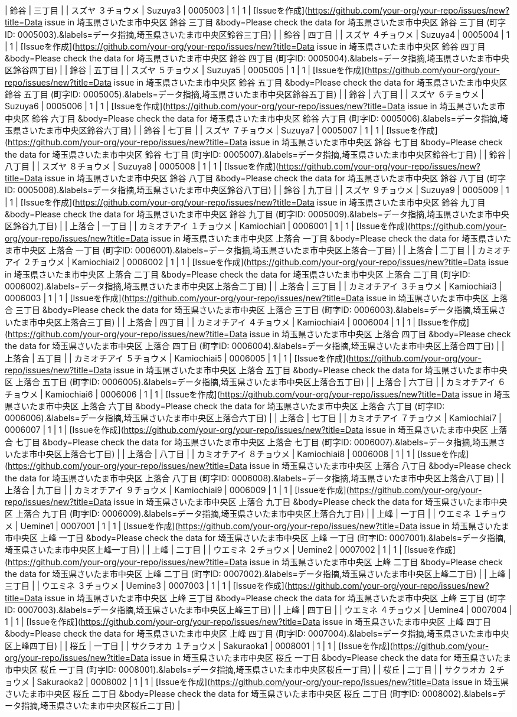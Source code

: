 | 鈴谷 | 三丁目 |  | スズヤ ３チョウメ  | Suzuya3 | 0005003 | 1 | 1 | [Issueを作成](https://github.com/your-org/your-repo/issues/new?title=Data issue in 埼玉県さいたま市中央区 鈴谷 三丁目 &body=Please check the data for 埼玉県さいたま市中央区 鈴谷 三丁目  (町字ID: 0005003).&labels=データ指摘,埼玉県さいたま市中央区鈴谷三丁目) |
| 鈴谷 | 四丁目 |  | スズヤ ４チョウメ  | Suzuya4 | 0005004 | 1 | 1 | [Issueを作成](https://github.com/your-org/your-repo/issues/new?title=Data issue in 埼玉県さいたま市中央区 鈴谷 四丁目 &body=Please check the data for 埼玉県さいたま市中央区 鈴谷 四丁目  (町字ID: 0005004).&labels=データ指摘,埼玉県さいたま市中央区鈴谷四丁目) |
| 鈴谷 | 五丁目 |  | スズヤ ５チョウメ  | Suzuya5 | 0005005 | 1 | 1 | [Issueを作成](https://github.com/your-org/your-repo/issues/new?title=Data issue in 埼玉県さいたま市中央区 鈴谷 五丁目 &body=Please check the data for 埼玉県さいたま市中央区 鈴谷 五丁目  (町字ID: 0005005).&labels=データ指摘,埼玉県さいたま市中央区鈴谷五丁目) |
| 鈴谷 | 六丁目 |  | スズヤ ６チョウメ  | Suzuya6 | 0005006 | 1 | 1 | [Issueを作成](https://github.com/your-org/your-repo/issues/new?title=Data issue in 埼玉県さいたま市中央区 鈴谷 六丁目 &body=Please check the data for 埼玉県さいたま市中央区 鈴谷 六丁目  (町字ID: 0005006).&labels=データ指摘,埼玉県さいたま市中央区鈴谷六丁目) |
| 鈴谷 | 七丁目 |  | スズヤ ７チョウメ  | Suzuya7 | 0005007 | 1 | 1 | [Issueを作成](https://github.com/your-org/your-repo/issues/new?title=Data issue in 埼玉県さいたま市中央区 鈴谷 七丁目 &body=Please check the data for 埼玉県さいたま市中央区 鈴谷 七丁目  (町字ID: 0005007).&labels=データ指摘,埼玉県さいたま市中央区鈴谷七丁目) |
| 鈴谷 | 八丁目 |  | スズヤ ８チョウメ  | Suzuya8 | 0005008 | 1 | 1 | [Issueを作成](https://github.com/your-org/your-repo/issues/new?title=Data issue in 埼玉県さいたま市中央区 鈴谷 八丁目 &body=Please check the data for 埼玉県さいたま市中央区 鈴谷 八丁目  (町字ID: 0005008).&labels=データ指摘,埼玉県さいたま市中央区鈴谷八丁目) |
| 鈴谷 | 九丁目 |  | スズヤ ９チョウメ  | Suzuya9 | 0005009 | 1 | 1 | [Issueを作成](https://github.com/your-org/your-repo/issues/new?title=Data issue in 埼玉県さいたま市中央区 鈴谷 九丁目 &body=Please check the data for 埼玉県さいたま市中央区 鈴谷 九丁目  (町字ID: 0005009).&labels=データ指摘,埼玉県さいたま市中央区鈴谷九丁目) |
| 上落合 | 一丁目 |  | カミオチアイ １チョウメ  | Kamiochiai1 | 0006001 | 1 | 1 | [Issueを作成](https://github.com/your-org/your-repo/issues/new?title=Data issue in 埼玉県さいたま市中央区 上落合 一丁目 &body=Please check the data for 埼玉県さいたま市中央区 上落合 一丁目  (町字ID: 0006001).&labels=データ指摘,埼玉県さいたま市中央区上落合一丁目) |
| 上落合 | 二丁目 |  | カミオチアイ ２チョウメ  | Kamiochiai2 | 0006002 | 1 | 1 | [Issueを作成](https://github.com/your-org/your-repo/issues/new?title=Data issue in 埼玉県さいたま市中央区 上落合 二丁目 &body=Please check the data for 埼玉県さいたま市中央区 上落合 二丁目  (町字ID: 0006002).&labels=データ指摘,埼玉県さいたま市中央区上落合二丁目) |
| 上落合 | 三丁目 |  | カミオチアイ ３チョウメ  | Kamiochiai3 | 0006003 | 1 | 1 | [Issueを作成](https://github.com/your-org/your-repo/issues/new?title=Data issue in 埼玉県さいたま市中央区 上落合 三丁目 &body=Please check the data for 埼玉県さいたま市中央区 上落合 三丁目  (町字ID: 0006003).&labels=データ指摘,埼玉県さいたま市中央区上落合三丁目) |
| 上落合 | 四丁目 |  | カミオチアイ ４チョウメ  | Kamiochiai4 | 0006004 | 1 | 1 | [Issueを作成](https://github.com/your-org/your-repo/issues/new?title=Data issue in 埼玉県さいたま市中央区 上落合 四丁目 &body=Please check the data for 埼玉県さいたま市中央区 上落合 四丁目  (町字ID: 0006004).&labels=データ指摘,埼玉県さいたま市中央区上落合四丁目) |
| 上落合 | 五丁目 |  | カミオチアイ ５チョウメ  | Kamiochiai5 | 0006005 | 1 | 1 | [Issueを作成](https://github.com/your-org/your-repo/issues/new?title=Data issue in 埼玉県さいたま市中央区 上落合 五丁目 &body=Please check the data for 埼玉県さいたま市中央区 上落合 五丁目  (町字ID: 0006005).&labels=データ指摘,埼玉県さいたま市中央区上落合五丁目) |
| 上落合 | 六丁目 |  | カミオチアイ ６チョウメ  | Kamiochiai6 | 0006006 | 1 | 1 | [Issueを作成](https://github.com/your-org/your-repo/issues/new?title=Data issue in 埼玉県さいたま市中央区 上落合 六丁目 &body=Please check the data for 埼玉県さいたま市中央区 上落合 六丁目  (町字ID: 0006006).&labels=データ指摘,埼玉県さいたま市中央区上落合六丁目) |
| 上落合 | 七丁目 |  | カミオチアイ ７チョウメ  | Kamiochiai7 | 0006007 | 1 | 1 | [Issueを作成](https://github.com/your-org/your-repo/issues/new?title=Data issue in 埼玉県さいたま市中央区 上落合 七丁目 &body=Please check the data for 埼玉県さいたま市中央区 上落合 七丁目  (町字ID: 0006007).&labels=データ指摘,埼玉県さいたま市中央区上落合七丁目) |
| 上落合 | 八丁目 |  | カミオチアイ ８チョウメ  | Kamiochiai8 | 0006008 | 1 | 1 | [Issueを作成](https://github.com/your-org/your-repo/issues/new?title=Data issue in 埼玉県さいたま市中央区 上落合 八丁目 &body=Please check the data for 埼玉県さいたま市中央区 上落合 八丁目  (町字ID: 0006008).&labels=データ指摘,埼玉県さいたま市中央区上落合八丁目) |
| 上落合 | 九丁目 |  | カミオチアイ ９チョウメ  | Kamiochiai9 | 0006009 | 1 | 1 | [Issueを作成](https://github.com/your-org/your-repo/issues/new?title=Data issue in 埼玉県さいたま市中央区 上落合 九丁目 &body=Please check the data for 埼玉県さいたま市中央区 上落合 九丁目  (町字ID: 0006009).&labels=データ指摘,埼玉県さいたま市中央区上落合九丁目) |
| 上峰 | 一丁目 |  | ウエミネ １チョウメ  | Uemine1 | 0007001 | 1 | 1 | [Issueを作成](https://github.com/your-org/your-repo/issues/new?title=Data issue in 埼玉県さいたま市中央区 上峰 一丁目 &body=Please check the data for 埼玉県さいたま市中央区 上峰 一丁目  (町字ID: 0007001).&labels=データ指摘,埼玉県さいたま市中央区上峰一丁目) |
| 上峰 | 二丁目 |  | ウエミネ ２チョウメ  | Uemine2 | 0007002 | 1 | 1 | [Issueを作成](https://github.com/your-org/your-repo/issues/new?title=Data issue in 埼玉県さいたま市中央区 上峰 二丁目 &body=Please check the data for 埼玉県さいたま市中央区 上峰 二丁目  (町字ID: 0007002).&labels=データ指摘,埼玉県さいたま市中央区上峰二丁目) |
| 上峰 | 三丁目 |  | ウエミネ ３チョウメ  | Uemine3 | 0007003 | 1 | 1 | [Issueを作成](https://github.com/your-org/your-repo/issues/new?title=Data issue in 埼玉県さいたま市中央区 上峰 三丁目 &body=Please check the data for 埼玉県さいたま市中央区 上峰 三丁目  (町字ID: 0007003).&labels=データ指摘,埼玉県さいたま市中央区上峰三丁目) |
| 上峰 | 四丁目 |  | ウエミネ ４チョウメ  | Uemine4 | 0007004 | 1 | 1 | [Issueを作成](https://github.com/your-org/your-repo/issues/new?title=Data issue in 埼玉県さいたま市中央区 上峰 四丁目 &body=Please check the data for 埼玉県さいたま市中央区 上峰 四丁目  (町字ID: 0007004).&labels=データ指摘,埼玉県さいたま市中央区上峰四丁目) |
| 桜丘 | 一丁目 |  | サクラオカ １チョウメ  | Sakuraoka1 | 0008001 | 1 | 1 | [Issueを作成](https://github.com/your-org/your-repo/issues/new?title=Data issue in 埼玉県さいたま市中央区 桜丘 一丁目 &body=Please check the data for 埼玉県さいたま市中央区 桜丘 一丁目  (町字ID: 0008001).&labels=データ指摘,埼玉県さいたま市中央区桜丘一丁目) |
| 桜丘 | 二丁目 |  | サクラオカ ２チョウメ  | Sakuraoka2 | 0008002 | 1 | 1 | [Issueを作成](https://github.com/your-org/your-repo/issues/new?title=Data issue in 埼玉県さいたま市中央区 桜丘 二丁目 &body=Please check the data for 埼玉県さいたま市中央区 桜丘 二丁目  (町字ID: 0008002).&labels=データ指摘,埼玉県さいたま市中央区桜丘二丁目) |